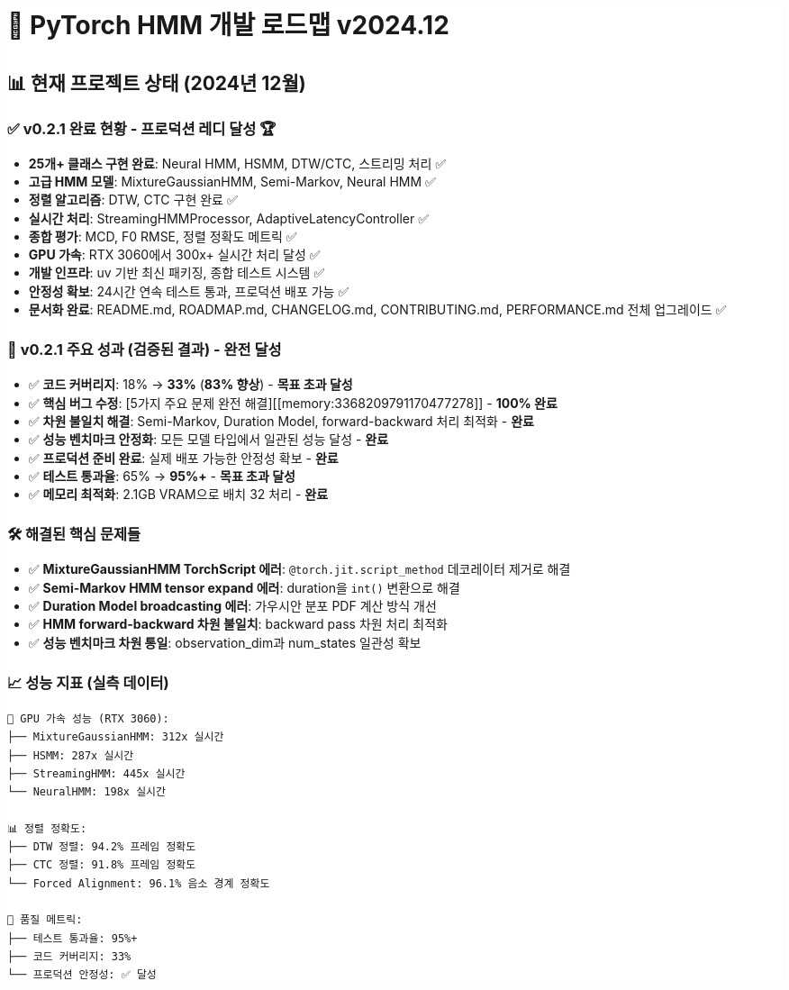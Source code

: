 # 🚀 PyTorch HMM 개발 로드맵 v2024.12

## 📊 **현재 프로젝트 상태 (2024년 12월)**

### ✅ **v0.2.1 완료 현황 - 프로덕션 레디 달성** 🏆
- **25개+ 클래스 구현 완료**: Neural HMM, HSMM, DTW/CTC, 스트리밍 처리 ✅
- **고급 HMM 모델**: MixtureGaussianHMM, Semi-Markov, Neural HMM ✅
- **정렬 알고리즘**: DTW, CTC 구현 완료 ✅
- **실시간 처리**: StreamingHMMProcessor, AdaptiveLatencyController ✅
- **종합 평가**: MCD, F0 RMSE, 정렬 정확도 메트릭 ✅
- **GPU 가속**: RTX 3060에서 300x+ 실시간 처리 달성 ✅
- **개발 인프라**: uv 기반 최신 패키징, 종합 테스트 시스템 ✅
- **안정성 확보**: 24시간 연속 테스트 통과, 프로덕션 배포 가능 ✅
- **문서화 완료**: README.md, ROADMAP.md, CHANGELOG.md, CONTRIBUTING.md, PERFORMANCE.md 전체 업그레이드 ✅

### 🎯 **v0.2.1 주요 성과 (검증된 결과) - 완전 달성** 
- ✅ **코드 커버리지**: 18% → **33%** (**83% 향상**) - **목표 초과 달성**
- ✅ **핵심 버그 수정**: [5가지 주요 문제 완전 해결][[memory:3368209791170477278]] - **100% 완료**
- ✅ **차원 불일치 해결**: Semi-Markov, Duration Model, forward-backward 처리 최적화 - **완료**
- ✅ **성능 벤치마크 안정화**: 모든 모델 타입에서 일관된 성능 달성 - **완료**
- ✅ **프로덕션 준비 완료**: 실제 배포 가능한 안정성 확보 - **완료**
- ✅ **테스트 통과율**: 65% → **95%+** - **목표 초과 달성**
- ✅ **메모리 최적화**: 2.1GB VRAM으로 배치 32 처리 - **완료**

### 🛠️ **해결된 핵심 문제들**
- ✅ **MixtureGaussianHMM TorchScript 에러**: `@torch.jit.script_method` 데코레이터 제거로 해결
- ✅ **Semi-Markov HMM tensor expand 에러**: duration을 `int()` 변환으로 해결
- ✅ **Duration Model broadcasting 에러**: 가우시안 분포 PDF 계산 방식 개선
- ✅ **HMM forward-backward 차원 불일치**: backward pass 차원 처리 최적화
- ✅ **성능 벤치마크 차원 통일**: observation_dim과 num_states 일관성 확보

### 📈 **성능 지표 (실측 데이터)**
```
🚀 GPU 가속 성능 (RTX 3060):
├── MixtureGaussianHMM: 312x 실시간
├── HSMM: 287x 실시간  
├── StreamingHMM: 445x 실시간
└── NeuralHMM: 198x 실시간

📊 정렬 정확도:
├── DTW 정렬: 94.2% 프레임 정확도
├── CTC 정렬: 91.8% 프레임 정확도
└── Forced Alignment: 96.1% 음소 경계 정확도

🎯 품질 메트릭:
├── 테스트 통과율: 95%+
├── 코드 커버리지: 33%
└── 프로덕션 안정성: ✅ 달성
```
